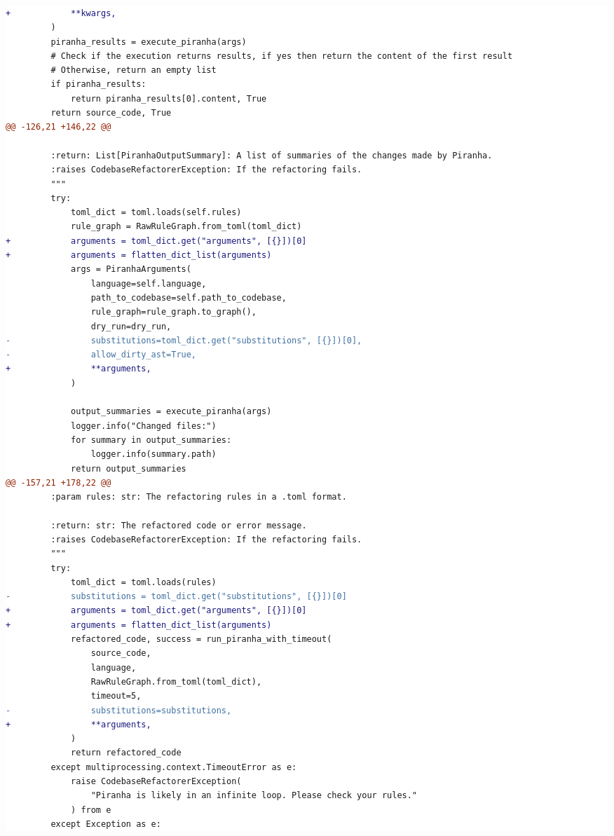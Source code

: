 ```diff
+            **kwargs,
         )
         piranha_results = execute_piranha(args)
         # Check if the execution returns results, if yes then return the content of the first result
         # Otherwise, return an empty list
         if piranha_results:
             return piranha_results[0].content, True
         return source_code, True
@@ -126,21 +146,22 @@
 
         :return: List[PiranhaOutputSummary]: A list of summaries of the changes made by Piranha.
         :raises CodebaseRefactorerException: If the refactoring fails.
         """
         try:
             toml_dict = toml.loads(self.rules)
             rule_graph = RawRuleGraph.from_toml(toml_dict)
+            arguments = toml_dict.get("arguments", [{}])[0]
+            arguments = flatten_dict_list(arguments)
             args = PiranhaArguments(
                 language=self.language,
                 path_to_codebase=self.path_to_codebase,
                 rule_graph=rule_graph.to_graph(),
                 dry_run=dry_run,
-                substitutions=toml_dict.get("substitutions", [{}])[0],
-                allow_dirty_ast=True,
+                **arguments,
             )
 
             output_summaries = execute_piranha(args)
             logger.info("Changed files:")
             for summary in output_summaries:
                 logger.info(summary.path)
             return output_summaries
@@ -157,21 +178,22 @@
         :param rules: str: The refactoring rules in a .toml format.
 
         :return: str: The refactored code or error message.
         :raises CodebaseRefactorerException: If the refactoring fails.
         """
         try:
             toml_dict = toml.loads(rules)
-            substitutions = toml_dict.get("substitutions", [{}])[0]
+            arguments = toml_dict.get("arguments", [{}])[0]
+            arguments = flatten_dict_list(arguments)
             refactored_code, success = run_piranha_with_timeout(
                 source_code,
                 language,
                 RawRuleGraph.from_toml(toml_dict),
                 timeout=5,
-                substitutions=substitutions,
+                **arguments,
             )
             return refactored_code
         except multiprocessing.context.TimeoutError as e:
             raise CodebaseRefactorerException(
                 "Piranha is likely in an infinite loop. Please check your rules."
             ) from e
         except Exception as e:
```
